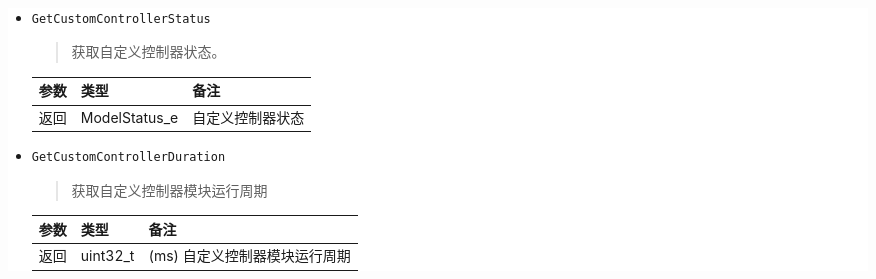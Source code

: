 - `GetCustomControllerStatus`
  > 获取自定义控制器状态。

  | 参数 | 类型 | 备注 |
  |------|------|-----|
  |返回|ModelStatus_e|自定义控制器状态|

- `GetCustomControllerDuration`
  > 获取自定义控制器模块运行周期

  | 参数 | 类型 | 备注 |
  |------|------|-----|
  |返回|uint32_t|(ms) 自定义控制器模块运行周期|
